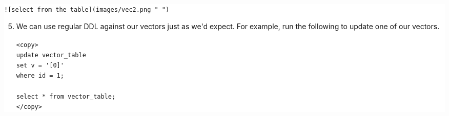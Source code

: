     ![select from the table](images/vec2.png " ")

5. We can use regular DDL against our vectors just as we'd expect. For example, run the following to update one of our vectors.

    ```
    <copy>
    update vector_table 
    set v = '[0]'
    where id = 1;

    select * from vector_table;
    </copy>
    ```